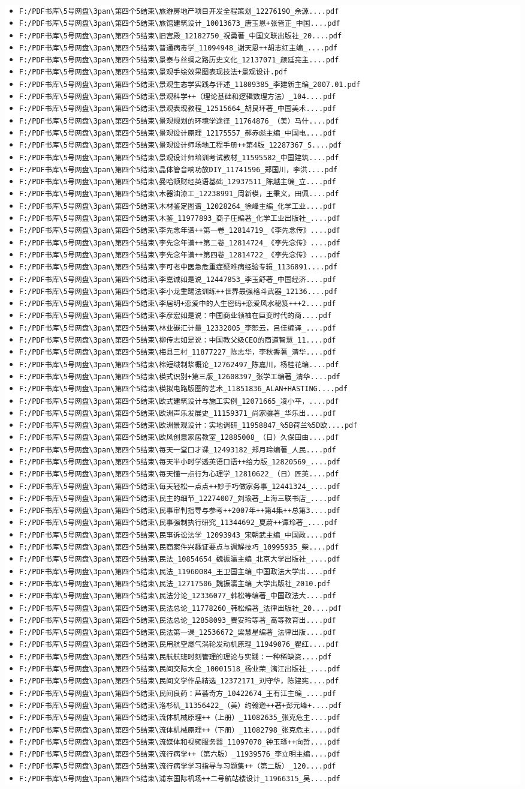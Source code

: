 - `F:/PDF书库\5号网盘\3pan\第四个5结束\旅游房地产项目开发全程策划_12276190_余源....pdf`
- `F:/PDF书库\5号网盘\3pan\第四个5结束\旅馆建筑设计_10013673_唐玉恩+张皆正_中国....pdf`
- `F:/PDF书库\5号网盘\3pan\第四个5结束\旧宫殿_12182750_祝勇著_中国文联出版社_20....pdf`
- `F:/PDF书库\5号网盘\3pan\第四个5结束\普通病毒学_11094948_谢天恩++胡志红主编_....pdf`
- `F:/PDF书库\5号网盘\3pan\第四个5结束\景泰与丝绸之路历史文化_12137071_颜廷亮主....pdf`
- `F:/PDF书库\5号网盘\3pan\第四个5结束\景观手绘效果图表现技法+景观设计.pdf`
- `F:/PDF书库\5号网盘\3pan\第四个5结束\景观生态学实践与评述_11809385_李建新主编_2007.01.pdf`
- `F:/PDF书库\5号网盘\3pan\第四个5结束\景观科学++（理论基础和逻辑数理方法）_104....pdf`
- `F:/PDF书库\5号网盘\3pan\第四个5结束\景观表现教程_12515664_胡艮环著_中国美术....pdf`
- `F:/PDF书库\5号网盘\3pan\第四个5结束\景观规划的环境学途径_11764876_（美）马什....pdf`
- `F:/PDF书库\5号网盘\3pan\第四个5结束\景观设计原理_12175557_郝赤彪主编_中国电....pdf`
- `F:/PDF书库\5号网盘\3pan\第四个5结束\景观设计师场地工程手册++第4版_12287367_S....pdf`
- `F:/PDF书库\5号网盘\3pan\第四个5结束\景观设计师培训考试教材_11595582_中国建筑....pdf`
- `F:/PDF书库\5号网盘\3pan\第四个5结束\晶体管音响功放DIY_11741596_郑国川，李洪....pdf`
- `F:/PDF书库\5号网盘\3pan\第四个5结束\曼哈顿财经英语基础_12937511_陈越主编_立....pdf`
- `F:/PDF书库\5号网盘\3pan\第四个5结束\木器油漆工_12238991_周新模，王秉义，田佩....pdf`
- `F:/PDF书库\5号网盘\3pan\第四个5结束\木材鉴定图谱_12028264_徐峰主编_化学工业....pdf`
- `F:/PDF书库\5号网盘\3pan\第四个5结束\木鉴_11977893_商子庄编著_化学工业出版社_....pdf`
- `F:/PDF书库\5号网盘\3pan\第四个5结束\李先念年谱++第一卷_12814719_《李先念传》....pdf`
- `F:/PDF书库\5号网盘\3pan\第四个5结束\李先念年谱++第二卷_12814724_《李先念传》....pdf`
- `F:/PDF书库\5号网盘\3pan\第四个5结束\李先念年谱++第四卷_12814722_《李先念传》....pdf`
- `F:/PDF书库\5号网盘\3pan\第四个5结束\李可老中医急危重症疑难病经验专辑_1136891....pdf`
- `F:/PDF书库\5号网盘\3pan\第四个5结束\李嘉诚如是说_12447853_李玉舒著_中国经济....pdf`
- `F:/PDF书库\5号网盘\3pan\第四个5结束\李小龙重踢法训练++世界最强格斗武器_12136....pdf`
- `F:/PDF书库\5号网盘\3pan\第四个5结束\李居明+恋爱中的人生密码+恋爱风水秘笈+++2....pdf`
- `F:/PDF书库\5号网盘\3pan\第四个5结束\李彦宏如是说：中国商业领袖在巨变时代的商....pdf`
- `F:/PDF书库\5号网盘\3pan\第四个5结束\林业碳汇计量_12332005_李恕云，吕佳编译_....pdf`
- `F:/PDF书库\5号网盘\3pan\第四个5结束\柳传志如是说：中国教父级CEO的商道智慧_11....pdf`
- `F:/PDF书库\5号网盘\3pan\第四个5结束\梅县三村_11877227_陈志华，李秋香著_清华....pdf`
- `F:/PDF书库\5号网盘\3pan\第四个5结束\棉短绒制浆概论_12762497_陈嘉川，杨桂花编....pdf`
- `F:/PDF书库\5号网盘\3pan\第四个5结束\模式识别+第三版_12608397_张学工编著_清华....pdf`
- `F:/PDF书库\5号网盘\3pan\第四个5结束\模拟电路版图的艺术_11851836_ALAN+HASTING....pdf`
- `F:/PDF书库\5号网盘\3pan\第四个5结束\欧式建筑设计与施工实例_12071665_凌小平，....pdf`
- `F:/PDF书库\5号网盘\3pan\第四个5结束\欧洲声乐发展史_11159371_尚家骧著_华乐出....pdf`
- `F:/PDF书库\5号网盘\3pan\第四个5结束\欧洲景观设计：实地调研_11958847_%5B荷兰%5D欧....pdf`
- `F:/PDF书库\5号网盘\3pan\第四个5结束\欧风创意家居教室_12885008_（日）久保田由....pdf`
- `F:/PDF书库\5号网盘\3pan\第四个5结束\每天一堂口才课_12493182_郑月玲编著_人民....pdf`
- `F:/PDF书库\5号网盘\3pan\第四个5结束\每天半小时学透英语口语++给力版_12820569_....pdf`
- `F:/PDF书库\5号网盘\3pan\第四个5结束\每天懂一点行为心理学_12810622_（日）匠英....pdf`
- `F:/PDF书库\5号网盘\3pan\第四个5结束\每天轻松一点点++妙手巧做家务事_12441324_....pdf`
- `F:/PDF书库\5号网盘\3pan\第四个5结束\民主的细节_12274007_刘瑜著_上海三联书店_....pdf`
- `F:/PDF书库\5号网盘\3pan\第四个5结束\民事审判指导与参考++2007年++第4集++总第3....pdf`
- `F:/PDF书库\5号网盘\3pan\第四个5结束\民事强制执行研究_11344692_夏蔚++谭玲著_....pdf`
- `F:/PDF书库\5号网盘\3pan\第四个5结束\民事诉讼法学_12093943_宋朝武主编_中国政....pdf`
- `F:/PDF书库\5号网盘\3pan\第四个5结束\民商案件兴趣证要点与调解技巧_10995935_柴....pdf`
- `F:/PDF书库\5号网盘\3pan\第四个5结束\民法_10854654_魏振瀛主编_北京大学出版社_....pdf`
- `F:/PDF书库\5号网盘\3pan\第四个5结束\民法_11960084_王卫国主编_中国政法大学出....pdf`
- `F:/PDF书库\5号网盘\3pan\第四个5结束\民法_12717506_魏振瀛主编_大学出版社_2010.pdf`
- `F:/PDF书库\5号网盘\3pan\第四个5结束\民法分论_12336077_韩松等编著_中国政法大....pdf`
- `F:/PDF书库\5号网盘\3pan\第四个5结束\民法总论_11778260_韩松编著_法律出版社_20....pdf`
- `F:/PDF书库\5号网盘\3pan\第四个5结束\民法总论_12858093_费安玲等著_高等教育出....pdf`
- `F:/PDF书库\5号网盘\3pan\第四个5结束\民法第一课_12536672_梁慧星编著_法律出版....pdf`
- `F:/PDF书库\5号网盘\3pan\第四个5结束\民用航空燃气涡轮发动机原理_11949076_瞿红....pdf`
- `F:/PDF书库\5号网盘\3pan\第四个5结束\民航航班时刻管理的理论与实践：一种稀缺资....pdf`
- `F:/PDF书库\5号网盘\3pan\第四个5结束\民间交际大全_10001518_杨业荣_漓江出版社_....pdf`
- `F:/PDF书库\5号网盘\3pan\第四个5结束\民间文学作品精选_12372171_刘守华，陈建宪....pdf`
- `F:/PDF书库\5号网盘\3pan\第四个5结束\民间良药：芦荟奇方_10422674_王有江主编_....pdf`
- `F:/PDF书库\5号网盘\3pan\第四个5结束\洛杉矶_11356422_（美）约翰逊++著+彭元峰+....pdf`
- `F:/PDF书库\5号网盘\3pan\第四个5结束\流体机械原理++（上册）_11082635_张克危主....pdf`
- `F:/PDF书库\5号网盘\3pan\第四个5结束\流体机械原理++（下册）_11082798_张克危主....pdf`
- `F:/PDF书库\5号网盘\3pan\第四个5结束\流媒体和视频服务器_11097070_钟玉琢++向哲....pdf`
- `F:/PDF书库\5号网盘\3pan\第四个5结束\流行病学++（第六版）_11939576_李立明主编....pdf`
- `F:/PDF书库\5号网盘\3pan\第四个5结束\流行病学学习指导与习题集++（第二版）_120....pdf`
- `F:/PDF书库\5号网盘\3pan\第四个5结束\浦东国际机场++二号航站楼设计_11966315_吴....pdf`